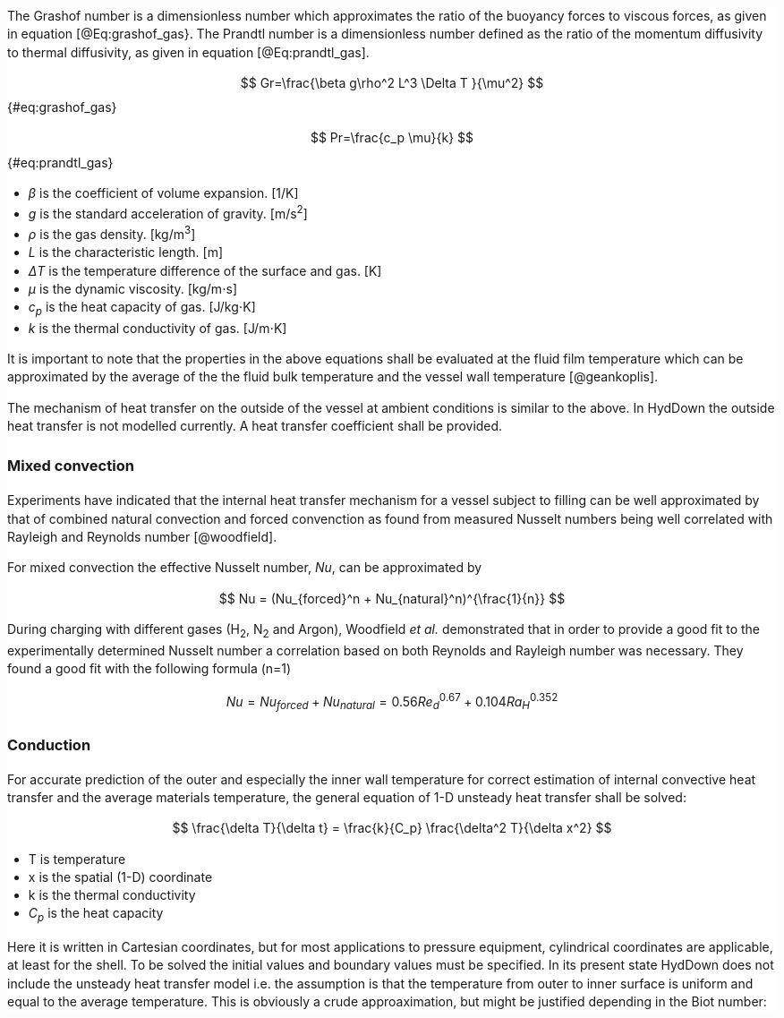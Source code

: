 The Grashof number is a dimensionless number which approximates the ratio of the buoyancy forces to viscous forces, as given in equation [@Eq:grashof_gas}. The Prandtl number is a dimensionless number defined as the ratio of the momentum diffusivity to thermal diffusivity, as given in equation [@Eq:prandtl_gas].

$$ Gr=\frac{\beta g\rho^2 L^3 \Delta T }{\mu^2} $$ {#eq:grashof_gas}

$$ Pr=\frac{c_p \mu}{k} $$ {#eq:prandtl_gas}

- $\beta$ is the coefficient of volume expansion. [1/K]
- $g$ is the standard acceleration of gravity. [m/s$^2$]
- $\rho$ is the gas density. [kg/m$^3$]
- $L$ is the characteristic length. [m]
- $\Delta T$ is the temperature difference of the surface and gas. [K] 
- $\mu$ is the dynamic viscosity. [kg/m$\cdot$s]
- $c_p$ is the heat capacity of gas. [J/kg$\cdot$K]
- $k$ is the thermal conductivity of gas. [J/m$\cdot$K]

It is important to note that the properties in the above equations shall be evaluated at the fluid film temperature which can be approximated by the average of the the fluid bulk temperature and the vessel wall temperature [@geankoplis].

The mechanism of heat transfer on the outside of the vessel at ambient conditions is similar to the above. In HydDown the outside heat transfer is not modelled currently. A heat transfer coefficient shall be provided.

### Mixed convection
Experiments have indicated that the internal heat transfer mechanism for a vessel subject to filling can be well approximated by that of combined natural convection and forced convenction as found from measured Nusselt numbers being well correlated with Rayleigh and Reynolds number [@woodfield].

For mixed convection the effective Nusselt number, $Nu$, can be approximated by 

$$ Nu = (Nu_{forced}^n + Nu_{natural}^n)^{\frac{1}{n}} $$

During charging with different gases (H$_2$, N$_2$ and Argon), Woodfield *et al.* demonstrated that in order to provide a good fit to the experimentally determined Nusselt number a correlation based on both Reynolds and Rayleigh number was necessary. They found a good fit with the following formula (n=1)

$$ Nu = Nu_{forced} +  Nu_{natural} = 0.56Re_d^{0.67} + 0.104Ra_H^{0.352} $$

### Conduction
For accurate prediction of the outer and especially the inner wall temperature for correct estimation of internal convective heat transfer and the average materials temperature, the general equation of 1-D unsteady heat transfer shall be solved:

$$ \frac{\delta T}{\delta t} = \frac{k}{C_p} \frac{\delta^2 T}{\delta x^2} $$

- T is temperature
- x is the spatial (1-D) coordinate
- k is the thermal conductivity 
- $C_p$ is the heat capacity 

Here it is written in Cartesian coordinates, but for most applications to pressure equipment, cylindrical coordinates are applicable, at least for the shell. To be solved the initial values and boundary values must be specified. In its present state HydDown does not include the unsteady heat transfer model i.e. the assumption is that the temperature from outer to inner surface is uniform and equal to the average temperature. This is obviously a crude approaximation, but might be justified depending in the Biot number:
